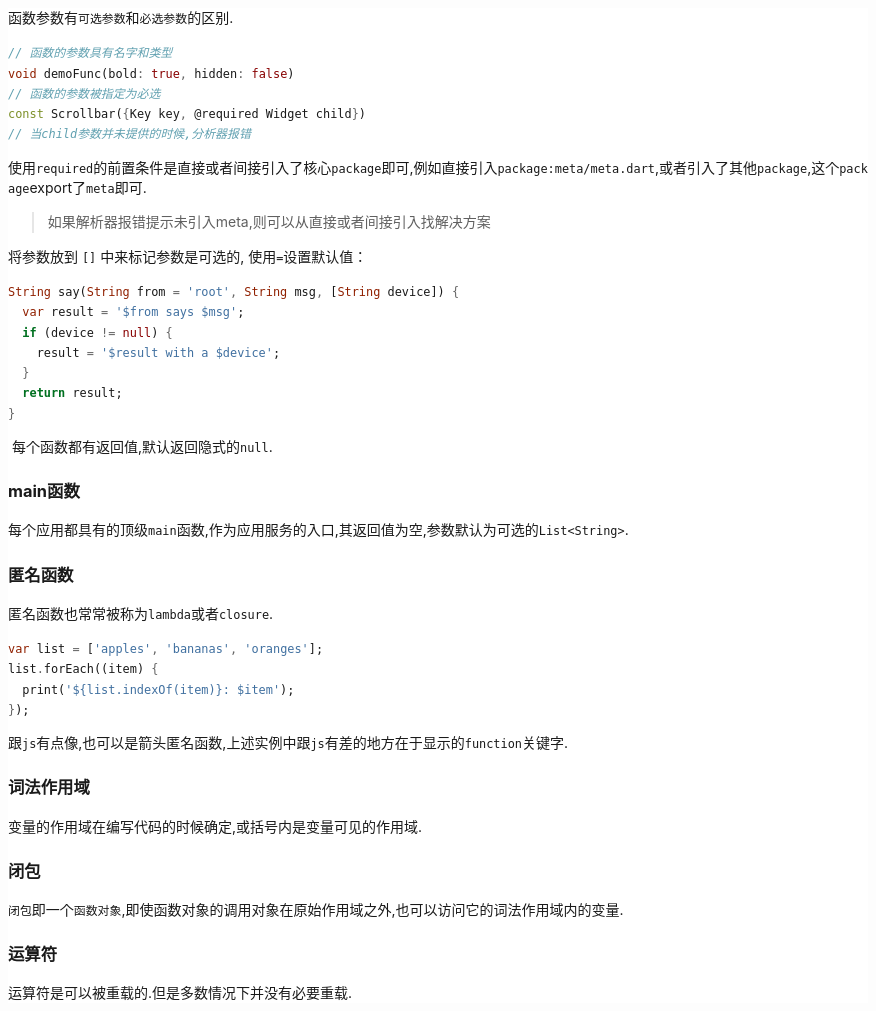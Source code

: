 函数参数有`可选参数`和`必选参数`的区别.

```dart
// 函数的参数具有名字和类型
void demoFunc(bold: true, hidden: false)
// 函数的参数被指定为必选
const Scrollbar({Key key, @required Widget child})
// 当child参数并未提供的时候,分析器报错
```

使用`required`的前置条件是直接或者间接引入了核心`package`即可,例如直接引入`package:meta/meta.dart`,或者引入了其他`package`,这个`package`export了`meta`即可.

> 如果解析器报错提示未引入meta,则可以从直接或者间接引入找解决方案

将参数放到 `[]` 中来标记参数是可选的, 使用`=`设置默认值：

```dart
String say(String from = 'root', String msg, [String device]) {
  var result = '$from says $msg';
  if (device != null) {
    result = '$result with a $device';
  }
  return result;
}
```

​	每个函数都有返回值,默认返回隐式的`null`.

### main函数

每个应用都具有的顶级`main`函数,作为应用服务的入口,其返回值为空,参数默认为可选的`List<String>`.

### 匿名函数

匿名函数也常常被称为`lambda`或者`closure`.

```dart
var list = ['apples', 'bananas', 'oranges'];
list.forEach((item) {
  print('${list.indexOf(item)}: $item');
});
```

跟`js`有点像,也可以是箭头匿名函数,上述实例中跟`js`有差的地方在于显示的`function`关键字.

### 词法作用域

变量的作用域在编写代码的时候确定,或括号内是变量可见的作用域.

### 闭包

`闭包`即一个`函数对象`,即使函数对象的调用对象在原始作用域之外,也可以访问它的词法作用域内的变量.

### 运算符

运算符是可以被重载的.但是多数情况下并没有必要重载.
